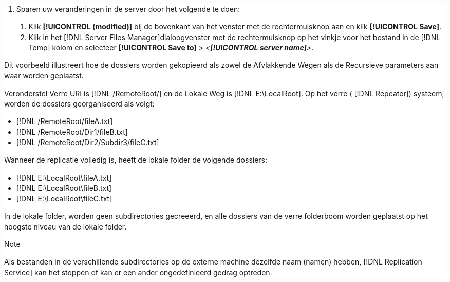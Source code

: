    </table>

1. Sparen uw veranderingen in de server door het volgende te doen:

   1. Klik **[!UICONTROL (modified)]** bij de bovenkant van het venster met de rechtermuisknop aan en klik **[!UICONTROL Save]**.
   1. Klik in het [!DNL Server Files Manager]dialoogvenster met de rechtermuisknop op het vinkje voor het bestand in de [!DNL Temp] kolom en selecteer **[!UICONTROL Save to]** > *&lt;**[!UICONTROL server name]**>*.



Dit voorbeeld illustreert hoe de dossiers worden gekopieerd als zowel de Afvlakkende Wegen als de Recursieve parameters aan waar worden geplaatst.

Veronderstel Verre URI is [!DNL /RemoteRoot/] en de Lokale Weg is [!DNL E:\LocalRoot\]. Op het verre ( [!DNL Repeater]) systeem, worden de dossiers georganiseerd als volgt:

* [!DNL /RemoteRoot/fileA.txt]
* [!DNL /RemoteRoot/Dir1/fileB.txt]
* [!DNL /RemoteRoot/Dir2/Subdir3/fileC.txt]

Wanneer de replicatie volledig is, heeft de lokale folder de volgende dossiers:

* [!DNL E:\LocalRoot\fileA.txt]
* [!DNL E:\LocalRoot\fileB.txt]
* [!DNL E:\LocalRoot\fileC.txt]

In de lokale folder, worden geen subdirectories gecreeerd, en alle dossiers van de verre folderboom worden geplaatst op het hoogste niveau van de lokale folder.

>[!NOTE]
>
>Als bestanden in de verschillende subdirectories op de externe machine dezelfde naam (namen) hebben, [!DNL Replication Service] kan het stoppen of kan er een ander ongedefinieerd gedrag optreden.
